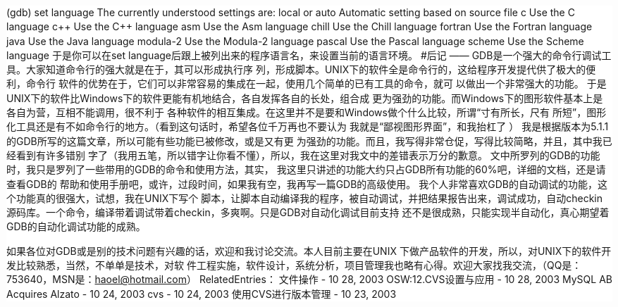 (gdb) set language 
The currently understood settings are: 
local or auto Automatic setting based on source file 
c Use the C language 
c++ Use the C++ language 
asm Use the Asm language 
chill Use the Chill language 
fortran Use the Fortran language 
java Use the Java language 
modula-2 Use the Modula-2 language 
pascal Use the Pascal language 
scheme Use the Scheme language 
于是你可以在set language后跟上被列出来的程序语言名，来设置当前的语言环境。 
#后记 
—— 
GDB是一个强大的命令行调试工具。大家知道命令行的强大就是在于，其可以形成执行序
列，形成脚本。UNIX下的软件全是命令行的，这给程序开发提代供了极大的便利，命令行
软件的优势在于，它们可以非常容易的集成在一起，使用几个简单的已有工具的命令，就可
以做出一个非常强大的功能。 
于是UNIX下的软件比Windows下的软件更能有机地结合，各自发挥各自的长处，组合成
更为强劲的功能。而Windows下的图形软件基本上是各自为营，互相不能调用，很不利于
各种软件的相互集成。在这里并不是要和Windows做个什么比较，所谓“寸有所长，尺有
所短”，图形化工具还是有不如命令行的地方。（看到这句话时，希望各位千万再也不要认为
我就是“鄙视图形界面”，和我抬杠了 ） 
我是根据版本为5.1.1的GDB所写的这篇文章，所以可能有些功能已被修改，或是又有更
为强劲的功能。而且，我写得非常仓促，写得比较简略，并且，其中我已经看到有许多错别
字了（我用五笔，所以错字让你看不懂），所以，我在这里对我文中的差错表示万分的歉意。 
文中所罗列的GDB的功能时，我只是罗列了一些带用的GDB的命令和使用方法，其实，
我这里只讲述的功能大约只占GDB所有功能的60%吧，详细的文档，还是请查看GDB的
帮助和使用手册吧，或许，过段时间，如果我有空，我再写一篇GDB的高级使用。 
我个人非常喜欢GDB的自动调试的功能，这个功能真的很强大，试想，我在UNIX下写个
脚本，让脚本自动编译我的程序，被自动调试，并把结果报告出来，调试成功，自动checkin
源码库。一个命令，编译带着调试带着checkin，多爽啊。只是GDB对自动化调试目前支持
还不是很成熟，只能实现半自动化，真心期望着GDB的自动化调试功能的成熟。

如果各位对GDB或是别的技术问题有兴趣的话，欢迎和我讨论交流。本人目前主要在UNIX
下做产品软件的开发，所以，对UNIX下的软件开发比较熟悉，当然，不单单是技术，对软
件工程实施，软件设计，系统分析，项目管理我也略有心得。欢迎大家找我交流，（QQ是：
753640，MSN是：haoel@hotmail.com） 
RelatedEntries： 
文件操作 - 10 28, 2003 
OSW:12.CVS设置与应用 - 10 28, 2003 
MySQL AB Acquires Alzato - 10 24, 2003 
cvs - 10 24, 2003 
使用CVS进行版本管理 - 10 23, 2003



